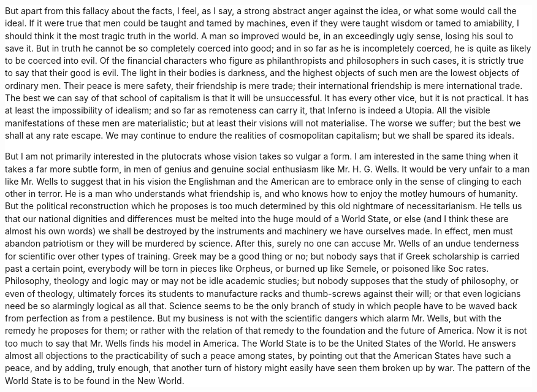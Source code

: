 
But apart from this fallacy about the facts, I feel, as I say, a strong abstract anger against the idea, or what some would call the ideal. If it were true that men could be taught and tamed by machines, even if they were taught wisdom or tamed to amiability, I should think it the most tragic truth in the world. A man so improved would be, in an exceedingly ugly sense, losing his soul to save it. But in truth he cannot be so completely coerced into good; and in so far as he is incompletely coerced, he is quite as likely to be coerced into evil. Of the financial characters who figure as philanthropists and philosophers in such cases, it is strictly true to say that their good is evil. The light in their bodies is darkness, and the highest objects of such men are the lowest objects of ordinary men. Their peace is mere safety, their friendship is mere trade; their international friendship is mere international trade. The best we can say of that school of capitalism is that it will be unsuccessful. It has every other vice, but it is not practical. It has at least the impossibility of idealism; and so far as remoteness can carry it, that Inferno is indeed a Utopia. All the visible manifestations of these men are materialistic; but at least their visions will not materialise. The worse we suffer; but the best we shall at any rate escape. We may continue to endure the realities of cosmopolitan capitalism; but we shall be spared its ideals.

But I am not primarily interested in the plutocrats whose vision takes so vulgar a form. I am interested in the same thing when it takes a far more subtle form, in men of genius and genuine social enthusiasm like Mr. H. G. Wells. It would be very unfair to a man like Mr. Wells to suggest that in his vision the Englishman and the American are to embrace only in the sense of clinging to each other in terror. He is a man who understands what friendship is, and who knows how to enjoy the motley humours of humanity. But the political reconstruction which he proposes is too much determined by this old nightmare of necessitarianism. He tells us that our national dignities and differences must be melted into the huge mould of a World State, or else (and I think these are almost his own words) we shall be destroyed by the instruments and machinery we have ourselves made. In effect, men must abandon patriotism or they will be murdered by science. After this, surely no one can accuse Mr. Wells of an undue tenderness for scientific over other types of training. Greek may be a good thing or no; but nobody says that if Greek scholarship is carried past a certain point, everybody will be torn in pieces like Orpheus, or burned up like Semele, or poisoned like Soc rates. Philosophy, theology and logic may or may not be idle academic studies; but nobody supposes that the study of philosophy, or even of theology, ultimately forces its students to manufacture racks and thumb-screws against their will; or that even logicians need be so alarmingly logical as all that. Science seems to be the only branch of study in which people have to be waved back from perfection as from a pestilence. But my business is not with the scientific dangers which alarm Mr. Wells, but with the remedy he proposes for them; or rather with the relation of that remedy to the foundation and the future of America. Now it is not too much to say that Mr. Wells finds his model in America. The World State is to be the United States of the World. He answers almost all objections to the practicability of such a peace among states, by pointing out that the American States have such a peace, and by adding, truly enough, that another turn of history might easily have seen them broken up by war. The pattern of the World State is to be found in the New World.
